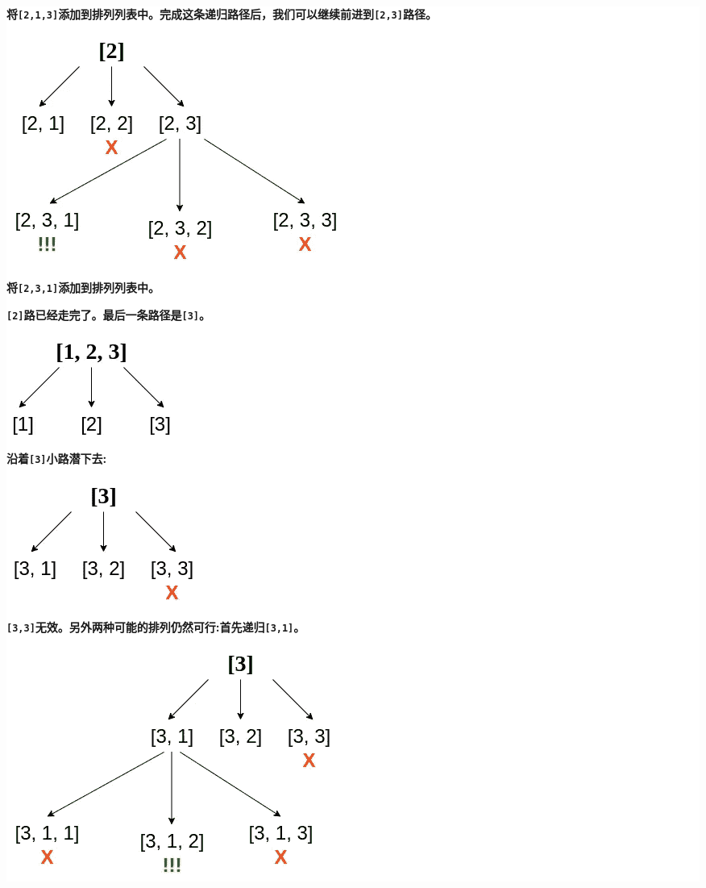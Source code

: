 **将`[2,1,3]`添加到排列列表中。完成这条递归路径后，我们可以继续前进到`[2,3]`路径。**

**![](img/9867eab41685c62c1939e1d10fee0456.png)**

**将`[2,3,1]`添加到排列列表中。**

**`[2]`路已经走完了。最后一条路径是`[3]`。**

**![](img/f05bdc0fe4ad96f2dbd5b7165d811f05.png)**

**沿着`[3]`小路潜下去:**

**![](img/06554e9006161e2e03e46e0e70f14c98.png)**

**`[3,3]`无效。另外两种可能的排列仍然可行:首先递归`[3,1]`。**

**![](img/c85ed9e971917f4b5e996b0068e794e0.png)**
